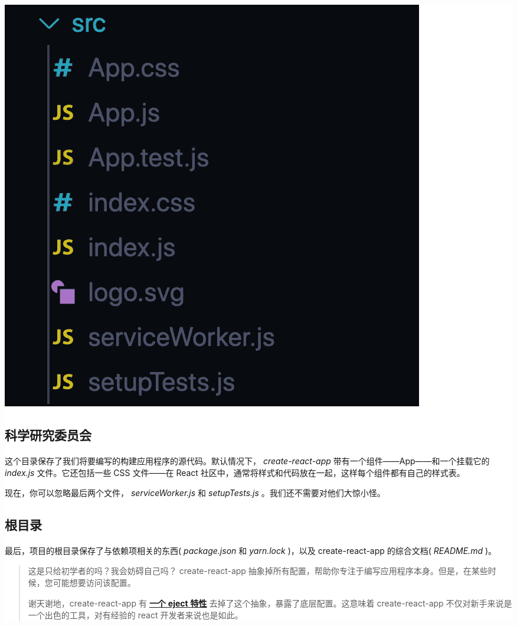 ![](img/4be6b1f18afafd03b2ba5dd81ef71acd.png)

## 科学研究委员会

这个目录保存了我们将要编写的构建应用程序的源代码。默认情况下， *create-react-app* 带有一个组件——App——和一个挂载它的 *index.js* 文件。它还包括一些 CSS 文件——在 React 社区中，通常将样式和代码放在一起，这样每个组件都有自己的样式表。

现在，你可以忽略最后两个文件， *serviceWorker.js* 和 *setupTests.js* 。我们还不需要对他们大惊小怪。

## 根目录

最后，项目的根目录保存了与依赖项相关的东西( *package.json* 和 *yarn.lock* )，以及 create-react-app 的综合文档( *README.md* )。

> 这是只给初学者的吗？我会妨碍自己吗？
> create-react-app 抽象掉所有配置，帮助你专注于编写应用程序本身。但是，在某些时候，您可能想要访问该配置。
> 
> 谢天谢地，create-react-app 有 [**一个** **eject** **特性**](https://facebook.github.io/react/blog/2016/07/22/create-apps-with-no-configuration.html#no-lock-in) 去掉了这个抽象，暴露了底层配置。这意味着 create-react-app 不仅对新手来说是一个出色的工具，对有经验的 react 开发者来说也是如此。
